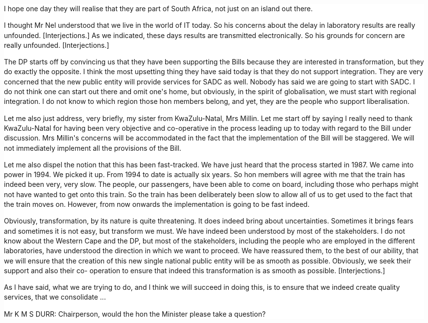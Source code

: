 I hope one day they will realise that they are part of South Africa, not
just on an island out there.

I thought Mr Nel understood that we live in the world of IT today. So his
concerns about the delay in laboratory results are really unfounded.
[Interjections.] As we indicated, these days results are transmitted
electronically. So his grounds for concern are really unfounded.
[Interjections.]

The DP starts off by convincing us that they have been supporting the Bills
because they are interested in transformation, but they do exactly the
opposite. I think the most upsetting thing they have said today is that
they do not support integration. They are very concerned that the new
public entity will provide services for SADC as well. Nobody has said we
are going to start with SADC. I do not think one can start out there and
omit one's home, but obviously, in the spirit of globalisation, we must
start with regional integration. I do not know to which region those hon
members belong, and yet, they are the people who support liberalisation.

Let me also just address, very briefly, my sister from KwaZulu-Natal, Mrs
Millin. Let me start off by saying I really need to thank KwaZulu-Natal for
having been very objective and co-operative in the process leading up to
today with regard to the Bill under discussion. Mrs Millin's concerns will
be accommodated in the fact that the implementation of the Bill will be
staggered. We will not immediately implement all the provisions of the
Bill.

Let me also dispel the notion that this has been fast-tracked. We have just
heard that the process started in 1987. We came into power in 1994. We
picked it up. From 1994 to date is actually six years. So hon members will
agree with me that the train has indeed been very, very slow. The people,
our passengers, have been able to come on board, including those who
perhaps might not have wanted to get onto this train. So the train has been
deliberately been slow to allow all of us to get used to the fact that the
train moves on. However, from now onwards the implementation is going to be
fast indeed.

Obviously, transformation, by its nature is quite threatening. It does
indeed bring about uncertainties. Sometimes it brings fears and sometimes
it is not easy, but transform we must. We have indeed been understood by
most of the stakeholders. I do not know about the Western Cape and the DP,
but most of the stakeholders, including the people who are employed in the
different laboratories, have understood the direction in which we want to
proceed. We have reassured them, to the best of our ability, that we will
ensure that the creation of this new single national public entity will be
as smooth as possible. Obviously, we seek their support and also their co-
operation to ensure that indeed this transformation is as smooth as
possible. [Interjections.]

As I have said, what we are trying to do, and I think we will succeed in
doing this, is to ensure that we indeed create quality services, that we
consolidate ...

Mr K M S DURR: Chairperson, would the hon the Minister please take a
question?
